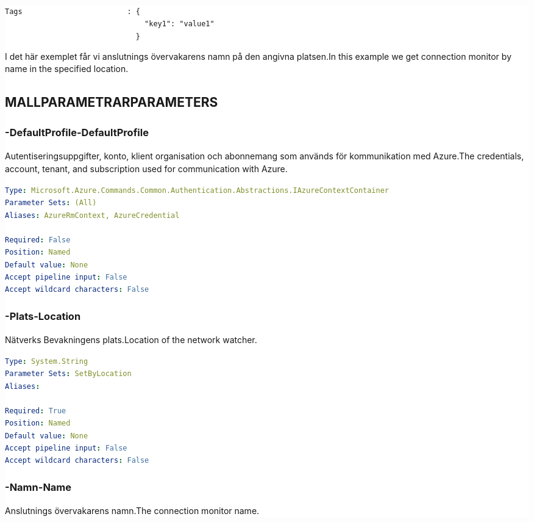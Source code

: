 ```
Tags                        : {
                                "key1": "value1"
                              }
```

<span data-ttu-id="da122-113">I det här exemplet får vi anslutnings övervakarens namn på den angivna platsen.</span><span class="sxs-lookup"><span data-stu-id="da122-113">In this example we get connection monitor by name in the specified location.</span></span>

## <span data-ttu-id="da122-114">MALLPARAMETRAR</span><span class="sxs-lookup"><span data-stu-id="da122-114">PARAMETERS</span></span>

### <span data-ttu-id="da122-115">-DefaultProfile</span><span class="sxs-lookup"><span data-stu-id="da122-115">-DefaultProfile</span></span>
<span data-ttu-id="da122-116">Autentiseringsuppgifter, konto, klient organisation och abonnemang som används för kommunikation med Azure.</span><span class="sxs-lookup"><span data-stu-id="da122-116">The credentials, account, tenant, and subscription used for communication with Azure.</span></span>

```yaml
Type: Microsoft.Azure.Commands.Common.Authentication.Abstractions.IAzureContextContainer
Parameter Sets: (All)
Aliases: AzureRmContext, AzureCredential

Required: False
Position: Named
Default value: None
Accept pipeline input: False
Accept wildcard characters: False
```

### <span data-ttu-id="da122-117">-Plats</span><span class="sxs-lookup"><span data-stu-id="da122-117">-Location</span></span>
<span data-ttu-id="da122-118">Nätverks Bevakningens plats.</span><span class="sxs-lookup"><span data-stu-id="da122-118">Location of the network watcher.</span></span>

```yaml
Type: System.String
Parameter Sets: SetByLocation
Aliases:

Required: True
Position: Named
Default value: None
Accept pipeline input: False
Accept wildcard characters: False
```

### <span data-ttu-id="da122-119">-Namn</span><span class="sxs-lookup"><span data-stu-id="da122-119">-Name</span></span>
<span data-ttu-id="da122-120">Anslutnings övervakarens namn.</span><span class="sxs-lookup"><span data-stu-id="da122-120">The connection monitor name.</span></span>
